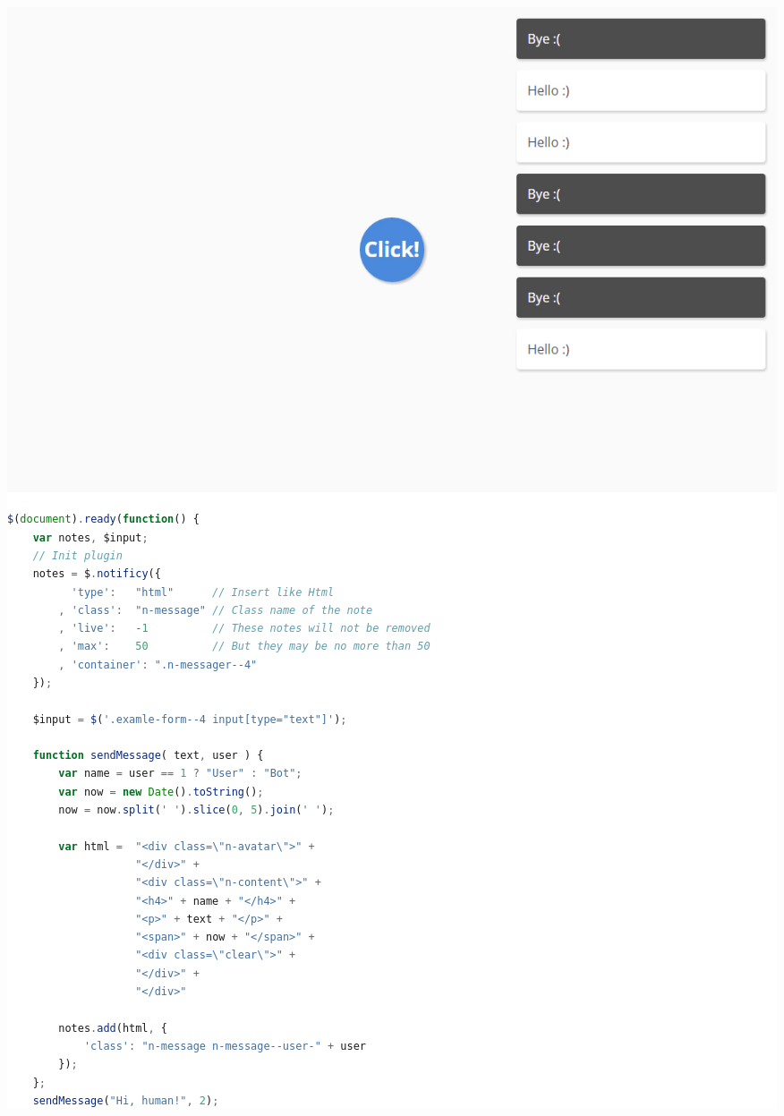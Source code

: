 ![Screenshot](/assets/screenshot-2.jpg)

```js
$(document).ready(function() {
    var notes, $input;
    // Init plugin
    notes = $.notificy({
          'type':   "html"      // Insert like Html
        , 'class':  "n-message" // Class name of the note
        , 'live':   -1          // These notes will not be removed
        , 'max':    50          // But they may be no more than 50
        , 'container': ".n-messager--4"
    });

    $input = $('.examle-form--4 input[type="text"]');

    function sendMessage( text, user ) {
        var name = user == 1 ? "User" : "Bot";
        var now = new Date().toString();
        now = now.split(' ').slice(0, 5).join(' ');

        var html =  "<div class=\"n-avatar\">" +
                    "</div>" +
                    "<div class=\"n-content\">" +
                    "<h4>" + name + "</h4>" +
                    "<p>" + text + "</p>" +
                    "<span>" + now + "</span>" +
                    "<div class=\"clear\">" + 
                    "</div>" + 
                    "</div>"

        notes.add(html, {
            'class': "n-message n-message--user-" + user
        });
    };
    sendMessage("Hi, human!", 2);

```

[example-url]: http://github.flatdev.ru/project/notificy/
